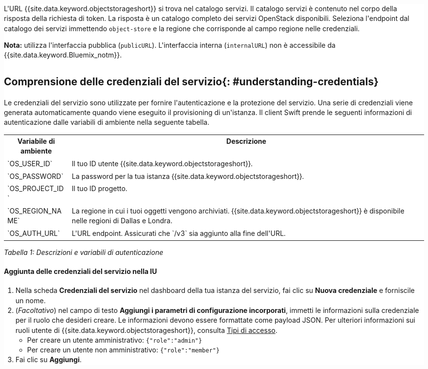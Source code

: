 L'URL {{site.data.keyword.objectstorageshort}} si trova nel catalogo servizi. Il catalogo servizi è contenuto nel corpo della risposta della richiesta di token. La risposta è un catalogo completo dei servizi OpenStack disponibili. Seleziona l'endpoint dal catalogo dei servizi immettendo `object-store` e la regione che corrisponde al campo regione nelle credenziali. 

**Nota:** utilizza l'interfaccia pubblica (`publicURL`). L'interfaccia interna (`internalURL`) non è accessibile da {{site.data.keyword.Bluemix_notm}}.


## Comprensione delle credenziali del servizio{: #understanding-credentials}

Le credenziali del servizio sono utilizzate per fornire l'autenticazione e la protezione del servizio. Una serie di credenziali viene generata automaticamente quando viene eseguito il provisioning di un'istanza. Il client Swift prende le seguenti informazioni di autenticazione dalle variabili di ambiente nella seguente tabella. 

<table>
  <tr>
    <th> Variabile di ambiente </th>
    <th> Descrizione</th>
  </tr>
  <tr>
    <td> `OS_USER_ID` </td>
    <td> Il tuo ID utente {{site.data.keyword.objectstorageshort}}. </td>
  </tr>
  <tr>
    <td> `OS_PASSWORD` </td>
    <td> La password per la tua istanza {{site.data.keyword.objectstorageshort}}. </td>
  </tr>
  <tr>
    <td> `OS_PROJECT_ID` </td>
    <td> Il tuo ID progetto. </td>
  </tr>
  <tr>
    <td> `OS_REGION_NAME` </td>
    <td> La regione in cui i tuoi oggetti vengono archiviati. {{site.data.keyword.objectstorageshort}} è disponibile nelle regioni di Dallas e Londra. </td>
  </tr>
  <tr>
    <td> `OS_AUTH_URL` </td>
    <td> L'URL endpoint. Assicurati che `/v3` sia aggiunto alla fine dell'URL. </td>
  </tr>
</table>

*Tabella 1: Descrizioni e variabili di autenticazione*

####  Aggiunta delle credenziali del servizio nella IU
1. Nella scheda **Credenziali del servizio** nel dashboard della tua istanza del servizio, fai clic su **Nuova credenziale** e forniscile un nome.
2. (*Facoltativo*) nel campo di testo **Aggiungi i parametri di configurazione incorporati**, immetti le informazioni sulla credenziale per il ruolo che desideri creare. Le informazioni devono essere formattate come payload JSON. Per ulteriori informazioni sui ruoli utente di {{site.data.keyword.objectstorageshort}}, consulta [Tipi di accesso](../os_security.html#access-types).
    - Per creare un utente amministrativo: `{"role":"admin"}`
    - Per creare un utente non amministrativo: `{"role":"member"}`
3. Fai clic su **Aggiungi**.
